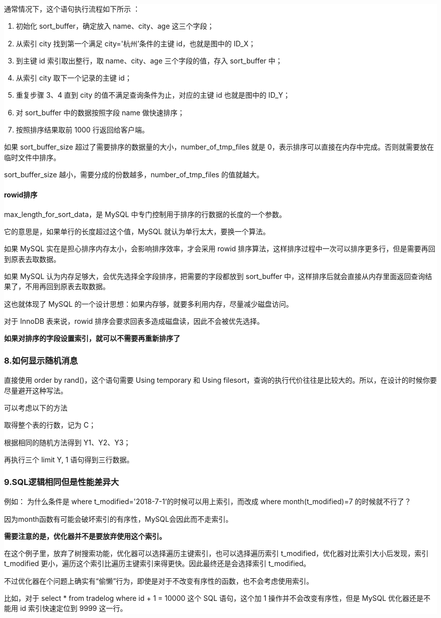 通常情况下，这个语句执行流程如下所示 ：

1. 初始化 sort_buffer，确定放入 name、city、age 这三个字段；

2. 从索引 city 找到第一个满足 city='杭州’条件的主键 id，也就是图中的 ID_X；

3. 到主键 id 索引取出整行，取 name、city、age 三个字段的值，存入 sort_buffer 中；
 
4. 从索引 city 取下一个记录的主键 id；

5. 重复步骤 3、4 直到 city 的值不满足查询条件为止，对应的主键 id 也就是图中的 ID_Y；

6. 对 sort_buffer 中的数据按照字段 name 做快速排序；

7. 按照排序结果取前 1000 行返回给客户端。

如果 sort_buffer_size 超过了需要排序的数据量的大小，number_of_tmp_files 就是 0，表示排序可以直接在内存中完成。否则就需要放在临时文件中排序。

sort_buffer_size 越小，需要分成的份数越多，number_of_tmp_files 的值就越大。

#### rowid排序

max_length_for_sort_data，是 MySQL 中专门控制用于排序的行数据的长度的一个参数。

它的意思是，如果单行的长度超过这个值，MySQL 就认为单行太大，要换一个算法。

如果 MySQL 实在是担心排序内存太小，会影响排序效率，才会采用 rowid 排序算法，这样排序过程中一次可以排序更多行，但是需要再回到原表去取数据。

如果 MySQL 认为内存足够大，会优先选择全字段排序，把需要的字段都放到 sort_buffer 中，这样排序后就会直接从内存里面返回查询结果了，不用再回到原表去取数据。

这也就体现了 MySQL 的一个设计思想：如果内存够，就要多利用内存，尽量减少磁盘访问。

对于 InnoDB 表来说，rowid 排序会要求回表多造成磁盘读，因此不会被优先选择。

**如果对排序的字段设置索引，就可以不需要再重新排序了**

### 8.如何显示随机消息

直接使用 order by rand()，这个语句需要 Using temporary 和 Using filesort，查询的执行代价往往是比较大的。所以，在设计的时候你要尽量避开这种写法。

可以考虑以下的方法

取得整个表的行数，记为 C；

根据相同的随机方法得到 Y1、Y2、Y3；

再执行三个 limit Y, 1 语句得到三行数据。

### 9.SQL逻辑相同但是性能差异大

例如： 为什么条件是 where t_modified='2018-7-1’的时候可以用上索引，而改成 where month(t_modified)=7 的时候就不行了？

因为month函数有可能会破坏索引的有序性，MySQL会因此而不走索引。

**需要注意的是，优化器并不是要放弃使用这个索引。**

在这个例子里，放弃了树搜索功能，优化器可以选择遍历主键索引，也可以选择遍历索引 t_modified，优化器对比索引大小后发现，索引 t_modified 更小，遍历这个索引比遍历主键索引来得更快。因此最终还是会选择索引 t_modified。

不过优化器在个问题上确实有“偷懒”行为，即使是对于不改变有序性的函数，也不会考虑使用索引。

比如，对于 select * from tradelog where id + 1 = 10000 这个 SQL 语句，这个加 1 操作并不会改变有序性，但是 MySQL 优化器还是不能用 id 索引快速定位到 9999 这一行。
